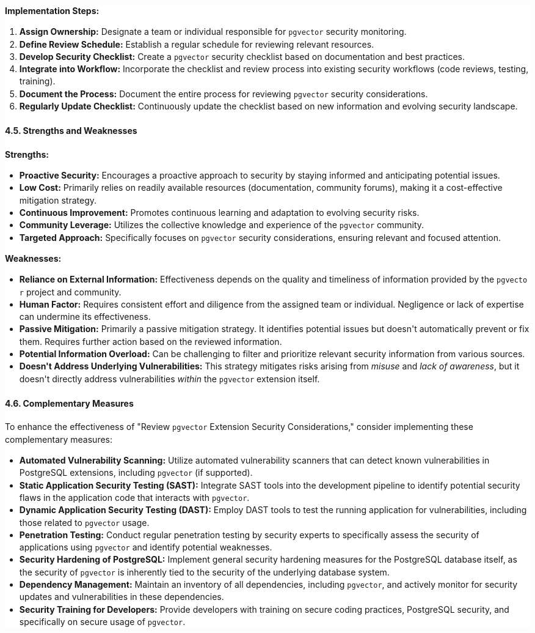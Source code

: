 **Implementation Steps:**

1.  **Assign Ownership:** Designate a team or individual responsible for `pgvector` security monitoring.
2.  **Define Review Schedule:** Establish a regular schedule for reviewing relevant resources.
3.  **Develop Security Checklist:** Create a `pgvector` security checklist based on documentation and best practices.
4.  **Integrate into Workflow:** Incorporate the checklist and review process into existing security workflows (code reviews, testing, training).
5.  **Document the Process:**  Document the entire process for reviewing `pgvector` security considerations.
6.  **Regularly Update Checklist:**  Continuously update the checklist based on new information and evolving security landscape.

#### 4.5. Strengths and Weaknesses

**Strengths:**

*   **Proactive Security:**  Encourages a proactive approach to security by staying informed and anticipating potential issues.
*   **Low Cost:**  Primarily relies on readily available resources (documentation, community forums), making it a cost-effective mitigation strategy.
*   **Continuous Improvement:**  Promotes continuous learning and adaptation to evolving security risks.
*   **Community Leverage:**  Utilizes the collective knowledge and experience of the `pgvector` community.
*   **Targeted Approach:**  Specifically focuses on `pgvector` security considerations, ensuring relevant and focused attention.

**Weaknesses:**

*   **Reliance on External Information:**  Effectiveness depends on the quality and timeliness of information provided by the `pgvector` project and community.
*   **Human Factor:**  Requires consistent effort and diligence from the assigned team or individual.  Negligence or lack of expertise can undermine its effectiveness.
*   **Passive Mitigation:**  Primarily a passive mitigation strategy. It identifies potential issues but doesn't automatically prevent or fix them. Requires further action based on the reviewed information.
*   **Potential Information Overload:**  Can be challenging to filter and prioritize relevant security information from various sources.
*   **Doesn't Address Underlying Vulnerabilities:**  This strategy mitigates risks arising from *misuse* and *lack of awareness*, but it doesn't directly address vulnerabilities *within* the `pgvector` extension itself.

#### 4.6. Complementary Measures

To enhance the effectiveness of "Review `pgvector` Extension Security Considerations," consider implementing these complementary measures:

*   **Automated Vulnerability Scanning:**  Utilize automated vulnerability scanners that can detect known vulnerabilities in PostgreSQL extensions, including `pgvector` (if supported).
*   **Static Application Security Testing (SAST):**  Integrate SAST tools into the development pipeline to identify potential security flaws in the application code that interacts with `pgvector`.
*   **Dynamic Application Security Testing (DAST):**  Employ DAST tools to test the running application for vulnerabilities, including those related to `pgvector` usage.
*   **Penetration Testing:**  Conduct regular penetration testing by security experts to specifically assess the security of applications using `pgvector` and identify potential weaknesses.
*   **Security Hardening of PostgreSQL:**  Implement general security hardening measures for the PostgreSQL database itself, as the security of `pgvector` is inherently tied to the security of the underlying database system.
*   **Dependency Management:**  Maintain an inventory of all dependencies, including `pgvector`, and actively monitor for security updates and vulnerabilities in these dependencies.
*   **Security Training for Developers:**  Provide developers with training on secure coding practices, PostgreSQL security, and specifically on secure usage of `pgvector`.
